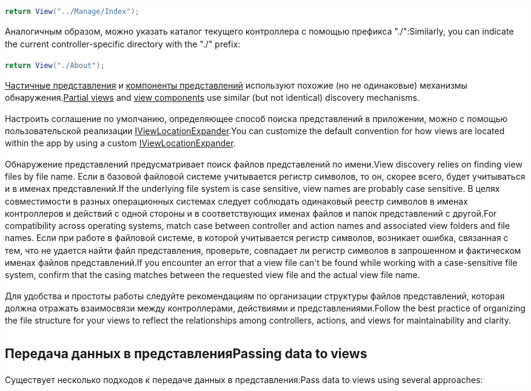 ```csharp
return View("../Manage/Index");
```

<span data-ttu-id="454c1-179">Аналогичным образом, можно указать каталог текущего контроллера с помощью префикса "./":</span><span class="sxs-lookup"><span data-stu-id="454c1-179">Similarly, you can indicate the current controller-specific directory with the "./" prefix:</span></span>

```csharp
return View("./About");
```

<span data-ttu-id="454c1-180">[Частичные представления](xref:mvc/views/partial) и [компоненты представлений](xref:mvc/views/view-components) используют похожие (но не одинаковые) механизмы обнаружения.</span><span class="sxs-lookup"><span data-stu-id="454c1-180">[Partial views](xref:mvc/views/partial) and [view components](xref:mvc/views/view-components) use similar (but not identical) discovery mechanisms.</span></span>

<span data-ttu-id="454c1-181">Настроить соглашение по умолчанию, определяющее способ поиска представлений в приложении, можно с помощью пользовательской реализации [IViewLocationExpander](/dotnet/api/microsoft.aspnetcore.mvc.razor.iviewlocationexpander).</span><span class="sxs-lookup"><span data-stu-id="454c1-181">You can customize the default convention for how views are located within the app by using a custom [IViewLocationExpander](/dotnet/api/microsoft.aspnetcore.mvc.razor.iviewlocationexpander).</span></span>

<span data-ttu-id="454c1-182">Обнаружение представлений предусматривает поиск файлов представлений по имени.</span><span class="sxs-lookup"><span data-stu-id="454c1-182">View discovery relies on finding view files by file name.</span></span> <span data-ttu-id="454c1-183">Если в базовой файловой системе учитывается регистр символов, то он, скорее всего, будет учитываться и в именах представлений.</span><span class="sxs-lookup"><span data-stu-id="454c1-183">If the underlying file system is case sensitive, view names are probably case sensitive.</span></span> <span data-ttu-id="454c1-184">В целях совместимости в разных операционных системах следует соблюдать одинаковый реестр символов в именах контроллеров и действий с одной стороны и в соответствующих именах файлов и папок представлений с другой.</span><span class="sxs-lookup"><span data-stu-id="454c1-184">For compatibility across operating systems, match case between controller and action names and associated view folders and file names.</span></span> <span data-ttu-id="454c1-185">Если при работе в файловой системе, в которой учитывается регистр символов, возникает ошибка, связанная с тем, что не удается найти файл представления, проверьте, совпадает ли регистр символов в запрошенном и фактическом именах файлов представлений.</span><span class="sxs-lookup"><span data-stu-id="454c1-185">If you encounter an error that a view file can't be found while working with a case-sensitive file system, confirm that the casing matches between the requested view file and the actual view file name.</span></span>

<span data-ttu-id="454c1-186">Для удобства и простоты работы следуйте рекомендациям по организации структуры файлов представлений, которая должна отражать взаимосвязи между контроллерами, действиями и представлениями.</span><span class="sxs-lookup"><span data-stu-id="454c1-186">Follow the best practice of organizing the file structure for your views to reflect the relationships among controllers, actions, and views for maintainability and clarity.</span></span>

## <a name="passing-data-to-views"></a><span data-ttu-id="454c1-187">Передача данных в представления</span><span class="sxs-lookup"><span data-stu-id="454c1-187">Passing data to views</span></span>

<span data-ttu-id="454c1-188">Существует несколько подходов к передаче данных в представления:</span><span class="sxs-lookup"><span data-stu-id="454c1-188">Pass data to views using several approaches:</span></span>
